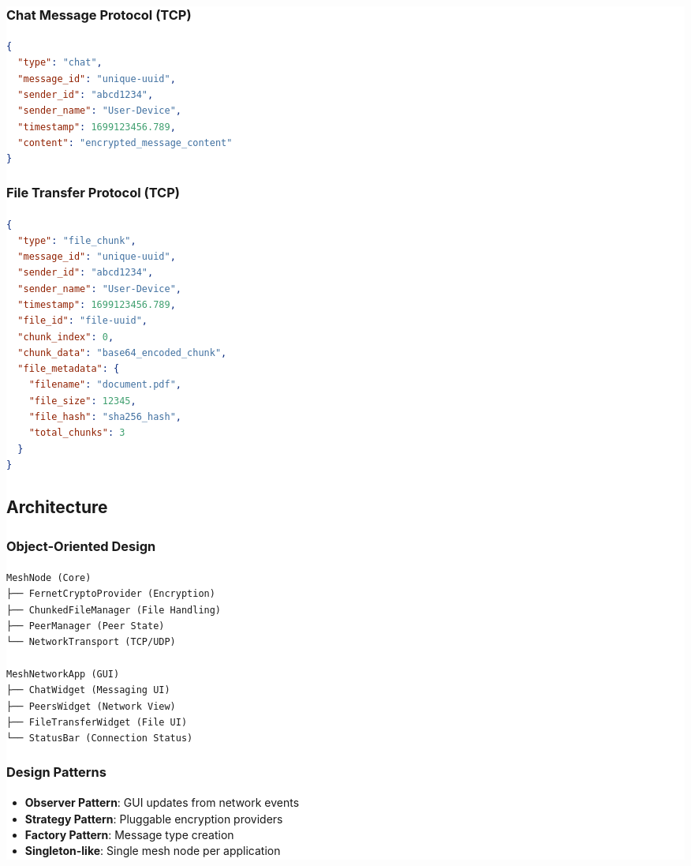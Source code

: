 ### Chat Message Protocol (TCP)
```json
{
  "type": "chat",
  "message_id": "unique-uuid",
  "sender_id": "abcd1234",
  "sender_name": "User-Device",
  "timestamp": 1699123456.789,
  "content": "encrypted_message_content"
}
```

### File Transfer Protocol (TCP)
```json
{
  "type": "file_chunk",
  "message_id": "unique-uuid",
  "sender_id": "abcd1234",
  "sender_name": "User-Device",
  "timestamp": 1699123456.789,
  "file_id": "file-uuid",
  "chunk_index": 0,
  "chunk_data": "base64_encoded_chunk",
  "file_metadata": {
    "filename": "document.pdf",
    "file_size": 12345,
    "file_hash": "sha256_hash",
    "total_chunks": 3
  }
}
```

## Architecture

### Object-Oriented Design
```
MeshNode (Core)
├── FernetCryptoProvider (Encryption)
├── ChunkedFileManager (File Handling)
├── PeerManager (Peer State)
└── NetworkTransport (TCP/UDP)

MeshNetworkApp (GUI)
├── ChatWidget (Messaging UI)
├── PeersWidget (Network View)
├── FileTransferWidget (File UI)
└── StatusBar (Connection Status)
```

### Design Patterns
- **Observer Pattern**: GUI updates from network events
- **Strategy Pattern**: Pluggable encryption providers
- **Factory Pattern**: Message type creation
- **Singleton-like**: Single mesh node per application
